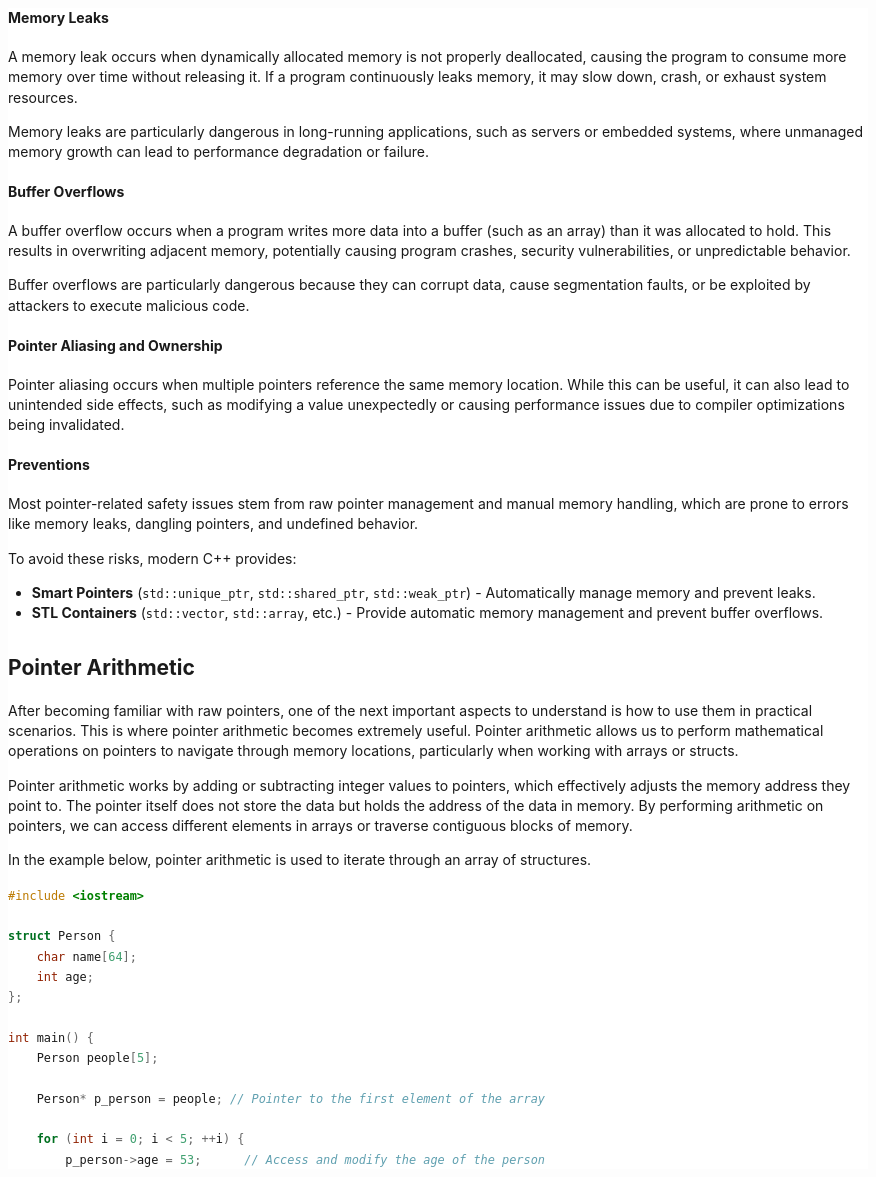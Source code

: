 #### Memory Leaks

A memory leak occurs when dynamically allocated memory is not properly deallocated, causing the program to consume more memory over time without releasing it.
If a program continuously leaks memory, it may slow down, crash, or exhaust system resources.

Memory leaks are particularly dangerous in long-running applications, such as servers or embedded systems, where unmanaged memory growth can lead to performance degradation or failure.

#### Buffer Overflows

A buffer overflow occurs when a program writes more data into a buffer (such as an array) than it was allocated to hold.
This results in overwriting adjacent memory, potentially causing program crashes, security vulnerabilities, or unpredictable behavior.

Buffer overflows are particularly dangerous because they can corrupt data, cause segmentation faults, or be exploited by attackers to execute malicious code.

#### Pointer Aliasing and Ownership

Pointer aliasing occurs when multiple pointers reference the same memory location.
While this can be useful, it can also lead to unintended side effects, such as modifying a value unexpectedly or causing performance issues due to compiler optimizations being invalidated.

#### Preventions

Most pointer-related safety issues stem from raw pointer management and manual memory handling, which are prone to errors like memory leaks, dangling pointers, and undefined behavior.

To avoid these risks, modern C++ provides:

- **Smart Pointers** (`std::unique_ptr`, `std::shared_ptr`, `std::weak_ptr`) - Automatically manage memory and prevent leaks.
- **STL Containers** (`std::vector`, `std::array`, etc.) - Provide automatic memory management and prevent buffer overflows.

## Pointer Arithmetic

After becoming familiar with raw pointers, one of the next important aspects to understand is how to use them in practical scenarios.
This is where pointer arithmetic becomes extremely useful. Pointer arithmetic allows us to perform mathematical operations on pointers to navigate through memory locations, particularly when working with arrays or structs.

Pointer arithmetic works by adding or subtracting integer values to pointers, which effectively adjusts the memory address they point to. The pointer itself does not store the data but holds the address of the data in memory.
By performing arithmetic on pointers, we can access different elements in arrays or traverse contiguous blocks of memory.

In the example below, pointer arithmetic is used to iterate through an array of structures.

```cpp title="main.cpp"
#include <iostream>

struct Person {
    char name[64];
    int age;
};

int main() {
    Person people[5];

    Person* p_person = people; // Pointer to the first element of the array

    for (int i = 0; i < 5; ++i) {
        p_person->age = 53;      // Access and modify the age of the person
```